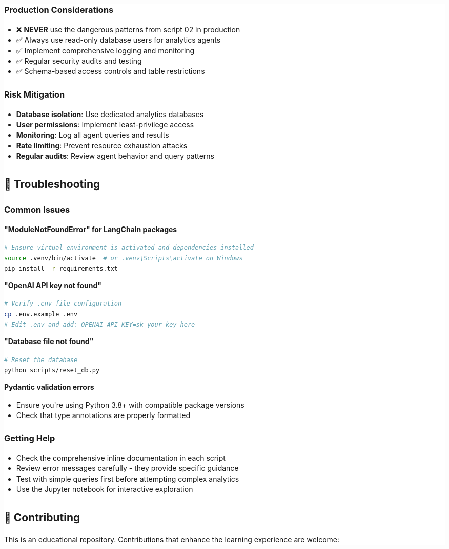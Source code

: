 ### Production Considerations
- ❌ **NEVER** use the dangerous patterns from script 02 in production
- ✅ Always use read-only database users for analytics agents
- ✅ Implement comprehensive logging and monitoring
- ✅ Regular security audits and testing
- ✅ Schema-based access controls and table restrictions

### Risk Mitigation
- **Database isolation**: Use dedicated analytics databases
- **User permissions**: Implement least-privilege access
- **Monitoring**: Log all agent queries and results
- **Rate limiting**: Prevent resource exhaustion attacks
- **Regular audits**: Review agent behavior and query patterns

## 🔧 Troubleshooting

### Common Issues

**"ModuleNotFoundError" for LangChain packages**
```bash
# Ensure virtual environment is activated and dependencies installed
source .venv/bin/activate  # or .venv\Scripts\activate on Windows
pip install -r requirements.txt
```

**"OpenAI API key not found"**
```bash
# Verify .env file configuration
cp .env.example .env
# Edit .env and add: OPENAI_API_KEY=sk-your-key-here
```

**"Database file not found"**
```bash
# Reset the database
python scripts/reset_db.py
```

**Pydantic validation errors**
- Ensure you're using Python 3.8+ with compatible package versions
- Check that type annotations are properly formatted

### Getting Help

- Check the comprehensive inline documentation in each script
- Review error messages carefully - they provide specific guidance
- Test with simple queries first before attempting complex analytics
- Use the Jupyter notebook for interactive exploration

## 🤝 Contributing

This is an educational repository. Contributions that enhance the learning experience are welcome:
